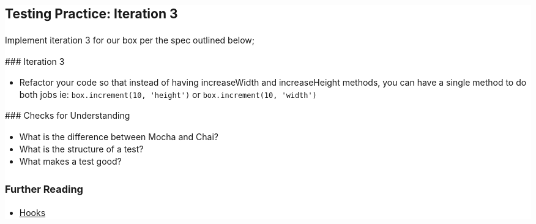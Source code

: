 ## Testing Practice: Iteration 3

Implement iteration 3 for our box per the spec outlined below;

<section class="call-to-action">
### Iteration 3

- Refactor your code so that instead of having increaseWidth and increaseHeight methods, you can have a single method to do both jobs
ie: `box.increment(10, 'height')` or `box.increment(10, 'width')`
</section>

<section class="checks-for-understanding">
### Checks for Understanding

* What is the difference between Mocha and Chai?
* What is the structure of a test?
* What makes a test good?
</section>

### Further Reading
* <a href="https://frontend.turing.io/lessons/module-2/testing-with-hooks-and-linting.html" target="\__blank">Hooks</a>
